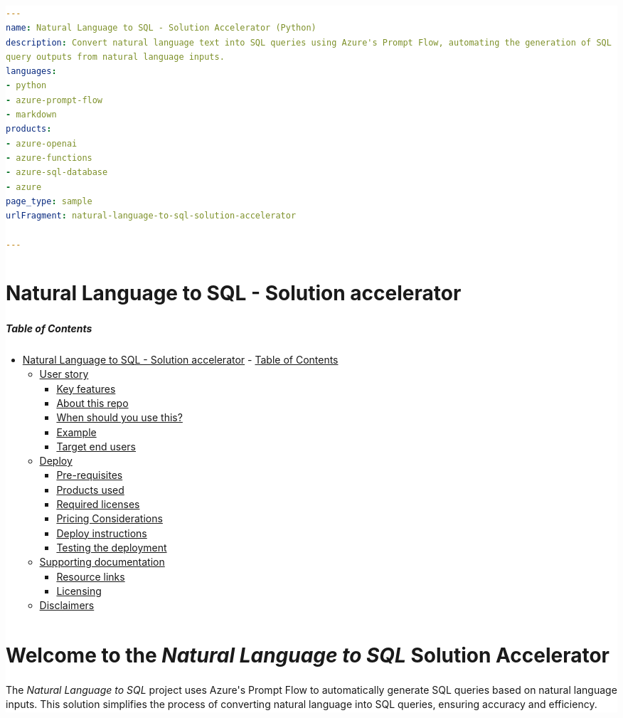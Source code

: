 ```yaml
---
name: Natural Language to SQL - Solution Accelerator (Python)
description: Convert natural language text into SQL queries using Azure's Prompt Flow, automating the generation of SQL query outputs from natural language inputs.
languages:
- python
- azure-prompt-flow
- markdown
products:
- azure-openai
- azure-functions
- azure-sql-database
- azure
page_type: sample
urlFragment: natural-language-to-sql-solution-accelerator

---
```



# Natural Language to SQL - Solution accelerator


 ##### Table of Contents
- [Natural Language to SQL - Solution accelerator](#natural-language-to-sql---solution-accelerator)
        - [Table of Contents](#table-of-contents)
  - [User story](#user-story)
    - [Key features](#key-features)
    - [About this repo](#about-this-repo)
    - [When should you use this?](#when-should-you-use-this)
    - [Example](#example)
    - [Target end users](#target-end-users)
  - [Deploy](#deploy)
    - [Pre-requisites](#pre-requisites)
    - [Products used](#products-used)
    - [Required licenses](#required-licenses)
    - [Pricing Considerations](#pricing-considerations)
    - [Deploy instructions](#deploy-instructions)
    - [Testing the deployment](#testing-the-deployment)
  - [Supporting documentation](#supporting-documentation)
    - [Resource links](#resource-links)
    - [Licensing](#licensing)
  - [Disclaimers](#disclaimers)


# Welcome to the *Natural Language to SQL* Solution Accelerator

The *Natural Language to SQL* project uses Azure's Prompt Flow to automatically generate SQL queries based on natural language inputs. This solution simplifies the process of converting natural language into SQL queries, ensuring accuracy and efficiency.
